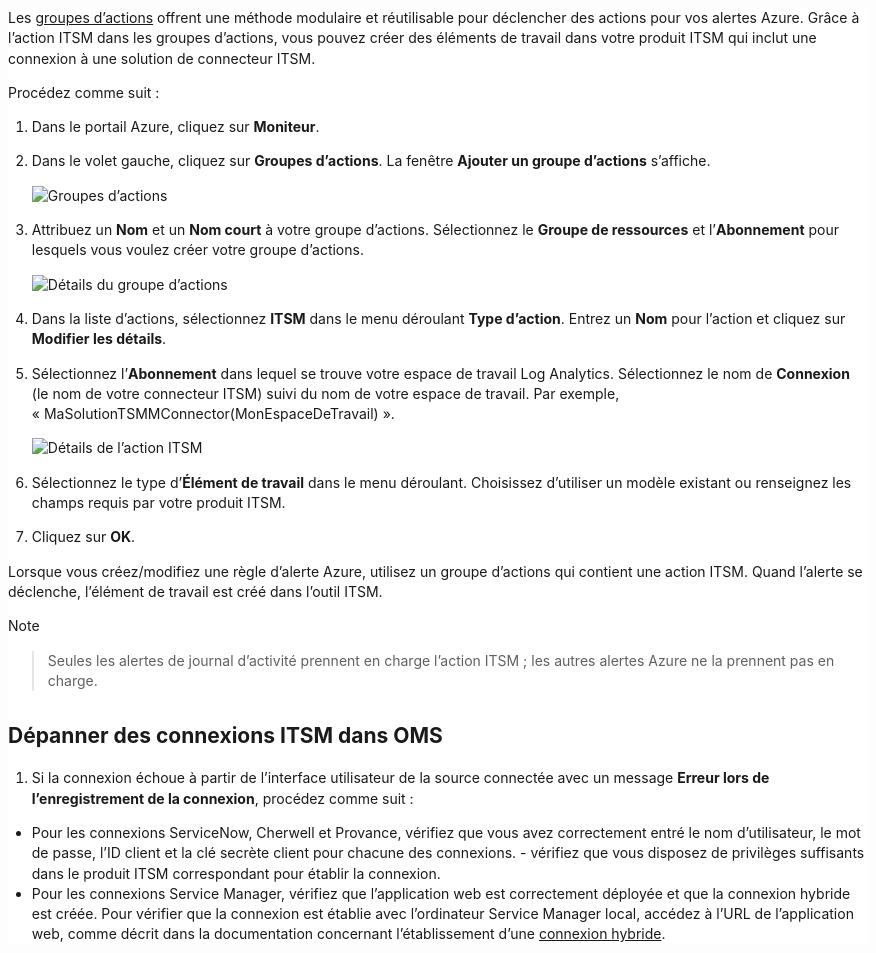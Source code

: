 Les [groupes d’actions](../monitoring-and-diagnostics/monitoring-action-groups.md) offrent une méthode modulaire et réutilisable pour déclencher des actions pour vos alertes Azure. Grâce à l’action ITSM dans les groupes d’actions, vous pouvez créer des éléments de travail dans votre produit ITSM qui inclut une connexion à une solution de connecteur ITSM.

Procédez comme suit :

1. Dans le portail Azure, cliquez sur **Moniteur**.
2. Dans le volet gauche, cliquez sur **Groupes d’actions**. La fenêtre **Ajouter un groupe d’actions** s’affiche.

    ![Groupes d’actions](media/log-analytics-itsmc/action-groups.png)

3. Attribuez un **Nom** et un **Nom court** à votre groupe d’actions. Sélectionnez le **Groupe de ressources** et l’**Abonnement** pour lesquels vous voulez créer votre groupe d’actions.

    ![Détails du groupe d’actions](media/log-analytics-itsmc/action-groups-details.png)

4. Dans la liste d’actions, sélectionnez **ITSM** dans le menu déroulant **Type d’action**. Entrez un **Nom** pour l’action et cliquez sur **Modifier les détails**.
5. Sélectionnez l’**Abonnement** dans lequel se trouve votre espace de travail Log Analytics. Sélectionnez le nom de **Connexion** (le nom de votre connecteur ITSM) suivi du nom de votre espace de travail. Par exemple, « MaSolutionTSMMConnector(MonEspaceDeTravail) ».

    ![Détails de l’action ITSM](./media/log-analytics-itsmc/itsm-action-details.png)

6. Sélectionnez le type d’**Élément de travail** dans le menu déroulant.
   Choisissez d’utiliser un modèle existant ou renseignez les champs requis par votre produit ITSM.
7. Cliquez sur **OK**.

Lorsque vous créez/modifiez une règle d’alerte Azure, utilisez un groupe d’actions qui contient une action ITSM. Quand l’alerte se déclenche, l’élément de travail est créé dans l’outil ITSM.

>[!NOTE]

> Seules les alertes de journal d’activité prennent en charge l’action ITSM ; les autres alertes Azure ne la prennent pas en charge.


## <a name="troubleshoot-itsm-connections-in-oms"></a>Dépanner des connexions ITSM dans OMS
1.  Si la connexion échoue à partir de l’interface utilisateur de la source connectée avec un message **Erreur lors de l’enregistrement de la connexion**, procédez comme suit :
 - Pour les connexions ServiceNow, Cherwell et Provance, vérifiez que vous avez correctement entré le nom d’utilisateur, le mot de passe, l’ID client et la clé secrète client pour chacune des connexions.
        - vérifiez que vous disposez de privilèges suffisants dans le produit ITSM correspondant pour établir la connexion.
 - Pour les connexions Service Manager, vérifiez que l’application web est correctement déployée et que la connexion hybride est créée. Pour vérifier que la connexion est établie avec l’ordinateur Service Manager local, accédez à l’URL de l’application web, comme décrit dans la documentation concernant l’établissement d’une [connexion hybride](log-analytics-itsmc-connections.md#configure-the-hybrid-connection).
